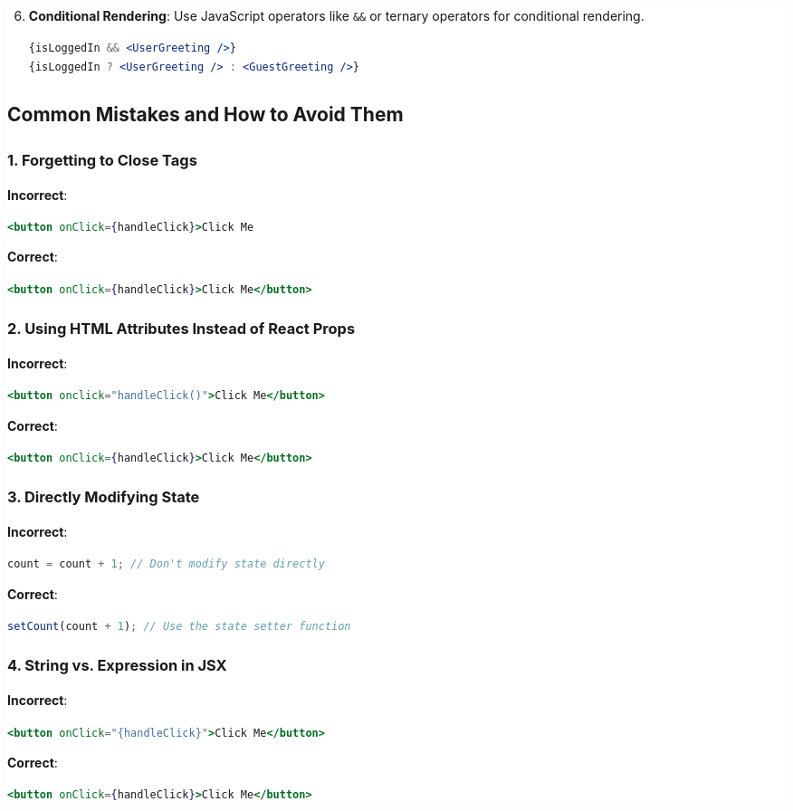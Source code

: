 6. **Conditional Rendering**: Use JavaScript operators like `&&` or ternary operators for conditional rendering.
   ```jsx
   {isLoggedIn && <UserGreeting />}
   {isLoggedIn ? <UserGreeting /> : <GuestGreeting />}
   ```

## Common Mistakes and How to Avoid Them

### 1. Forgetting to Close Tags

**Incorrect**:
```jsx
<button onClick={handleClick}>Click Me
```

**Correct**:
```jsx
<button onClick={handleClick}>Click Me</button>
```

### 2. Using HTML Attributes Instead of React Props

**Incorrect**:
```jsx
<button onclick="handleClick()">Click Me</button>
```

**Correct**:
```jsx
<button onClick={handleClick}>Click Me</button>
```

### 3. Directly Modifying State

**Incorrect**:
```jsx
count = count + 1; // Don't modify state directly
```

**Correct**:
```jsx
setCount(count + 1); // Use the state setter function
```

### 4. String vs. Expression in JSX

**Incorrect**:
```jsx
<button onClick="{handleClick}">Click Me</button>
```

**Correct**:
```jsx
<button onClick={handleClick}>Click Me</button>
```
